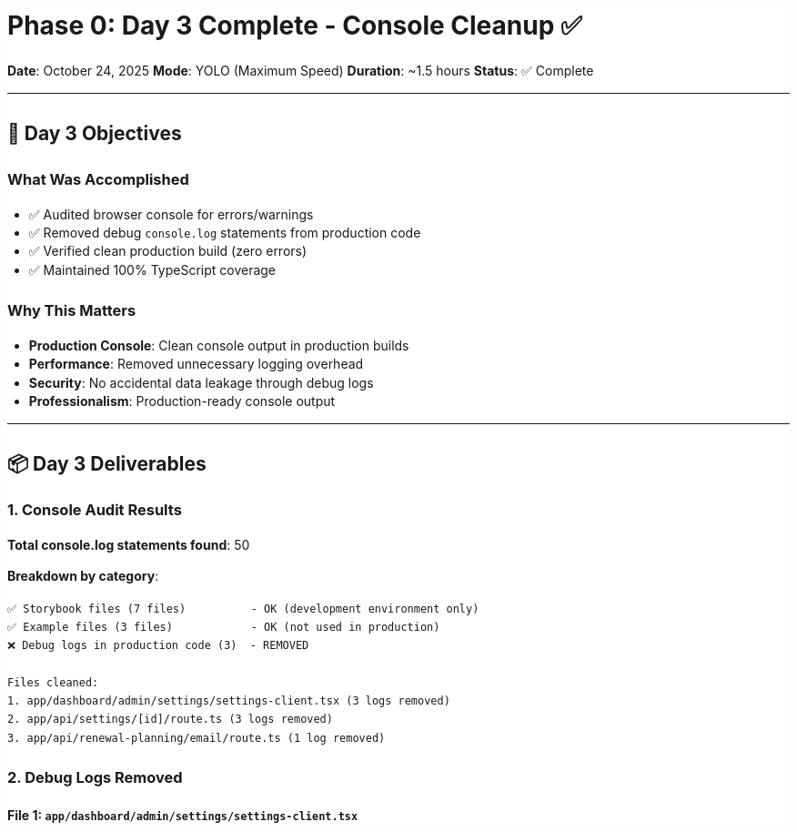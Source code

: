 # Phase 0: Day 3 Complete - Console Cleanup ✅

**Date**: October 24, 2025
**Mode**: YOLO (Maximum Speed)
**Duration**: ~1.5 hours
**Status**: ✅ Complete

---

## 🎯 Day 3 Objectives

### What Was Accomplished

- ✅ Audited browser console for errors/warnings
- ✅ Removed debug `console.log` statements from production code
- ✅ Verified clean production build (zero errors)
- ✅ Maintained 100% TypeScript coverage

### Why This Matters

- **Production Console**: Clean console output in production builds
- **Performance**: Removed unnecessary logging overhead
- **Security**: No accidental data leakage through debug logs
- **Professionalism**: Production-ready console output

---

## 📦 Day 3 Deliverables

### 1. Console Audit Results

**Total console.log statements found**: 50

**Breakdown by category**:

```
✅ Storybook files (7 files)          - OK (development environment only)
✅ Example files (3 files)            - OK (not used in production)
❌ Debug logs in production code (3)  - REMOVED

Files cleaned:
1. app/dashboard/admin/settings/settings-client.tsx (3 logs removed)
2. app/api/settings/[id]/route.ts (3 logs removed)
3. app/api/renewal-planning/email/route.ts (1 log removed)
```

### 2. Debug Logs Removed

#### File 1: `app/dashboard/admin/settings/settings-client.tsx`
